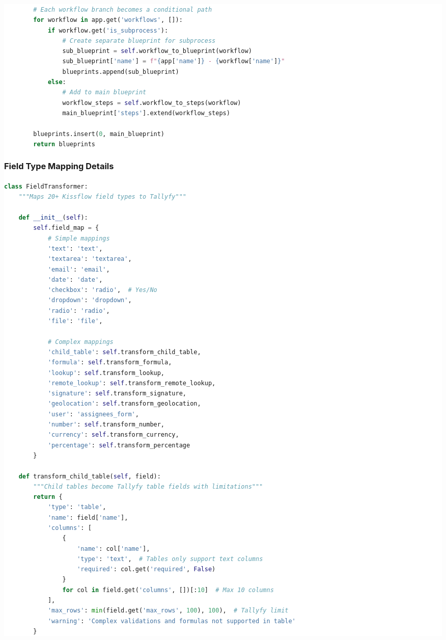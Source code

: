 ```python
        # Each workflow branch becomes a conditional path
        for workflow in app.get('workflows', []):
            if workflow.get('is_subprocess'):
                # Create separate blueprint for subprocess
                sub_blueprint = self.workflow_to_blueprint(workflow)
                sub_blueprint['name'] = f"{app['name']} - {workflow['name']}"
                blueprints.append(sub_blueprint)
            else:
                # Add to main blueprint
                workflow_steps = self.workflow_to_steps(workflow)
                main_blueprint['steps'].extend(workflow_steps)
        
        blueprints.insert(0, main_blueprint)
        return blueprints
```

### Field Type Mapping Details

```python
class FieldTransformer:
    """Maps 20+ Kissflow field types to Tallyfy"""
    
    def __init__(self):
        self.field_map = {
            # Simple mappings
            'text': 'text',
            'textarea': 'textarea',
            'email': 'email',
            'date': 'date',
            'checkbox': 'radio',  # Yes/No
            'dropdown': 'dropdown',
            'radio': 'radio',
            'file': 'file',
            
            # Complex mappings
            'child_table': self.transform_child_table,
            'formula': self.transform_formula,
            'lookup': self.transform_lookup,
            'remote_lookup': self.transform_remote_lookup,
            'signature': self.transform_signature,
            'geolocation': self.transform_geolocation,
            'user': 'assignees_form',
            'number': self.transform_number,
            'currency': self.transform_currency,
            'percentage': self.transform_percentage
        }
    
    def transform_child_table(self, field):
        """Child tables become Tallyfy table fields with limitations"""
        return {
            'type': 'table',
            'name': field['name'],
            'columns': [
                {
                    'name': col['name'],
                    'type': 'text',  # Tables only support text columns
                    'required': col.get('required', False)
                }
                for col in field.get('columns', [])[:10]  # Max 10 columns
            ],
            'max_rows': min(field.get('max_rows', 100), 100),  # Tallyfy limit
            'warning': 'Complex validations and formulas not supported in table'
        }
```